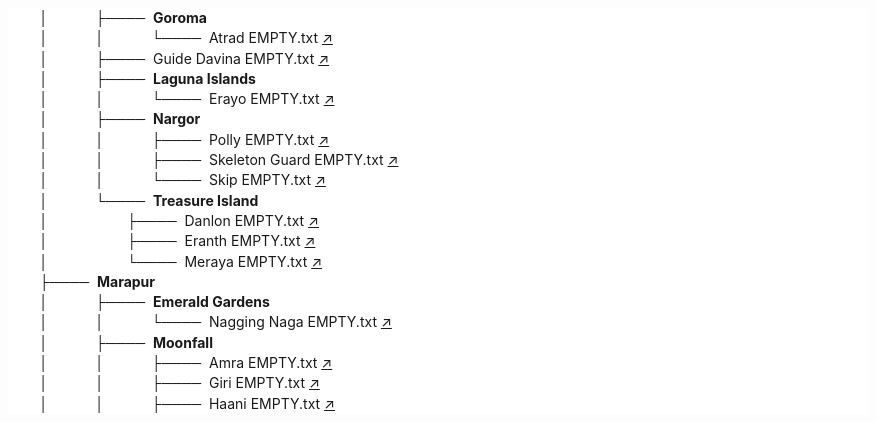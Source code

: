 &nbsp;&nbsp;&nbsp;&nbsp;&nbsp;&nbsp;&nbsp;&nbsp;│&nbsp;&nbsp;&nbsp;&nbsp;&nbsp;&nbsp;&nbsp;&nbsp;&nbsp;&nbsp;&nbsp;&nbsp;├────&nbsp;&nbsp;<strong>Goroma</strong>  
&nbsp;&nbsp;&nbsp;&nbsp;&nbsp;&nbsp;&nbsp;&nbsp;│&nbsp;&nbsp;&nbsp;&nbsp;&nbsp;&nbsp;&nbsp;&nbsp;&nbsp;&nbsp;&nbsp;&nbsp;│&nbsp;&nbsp;&nbsp;&nbsp;&nbsp;&nbsp;&nbsp;&nbsp;&nbsp;&nbsp;&nbsp;&nbsp;└────&nbsp;&nbsp;Atrad EMPTY.txt [↗](https://github.com/s2ward/tibia/blob/main/npc/Liberty%20Bay/Goroma/Atrad_EMPTY.txt)  
&nbsp;&nbsp;&nbsp;&nbsp;&nbsp;&nbsp;&nbsp;&nbsp;│&nbsp;&nbsp;&nbsp;&nbsp;&nbsp;&nbsp;&nbsp;&nbsp;&nbsp;&nbsp;&nbsp;&nbsp;├────&nbsp;&nbsp;Guide Davina EMPTY.txt [↗](https://github.com/s2ward/tibia/blob/main/npc/Liberty%20Bay/Guide_Davina_EMPTY.txt)  
&nbsp;&nbsp;&nbsp;&nbsp;&nbsp;&nbsp;&nbsp;&nbsp;│&nbsp;&nbsp;&nbsp;&nbsp;&nbsp;&nbsp;&nbsp;&nbsp;&nbsp;&nbsp;&nbsp;&nbsp;├────&nbsp;&nbsp;<strong>Laguna Islands</strong>  
&nbsp;&nbsp;&nbsp;&nbsp;&nbsp;&nbsp;&nbsp;&nbsp;│&nbsp;&nbsp;&nbsp;&nbsp;&nbsp;&nbsp;&nbsp;&nbsp;&nbsp;&nbsp;&nbsp;&nbsp;│&nbsp;&nbsp;&nbsp;&nbsp;&nbsp;&nbsp;&nbsp;&nbsp;&nbsp;&nbsp;&nbsp;&nbsp;└────&nbsp;&nbsp;Erayo EMPTY.txt [↗](https://github.com/s2ward/tibia/blob/main/npc/Liberty%20Bay/Laguna%20Islands/Erayo_EMPTY.txt)  
&nbsp;&nbsp;&nbsp;&nbsp;&nbsp;&nbsp;&nbsp;&nbsp;│&nbsp;&nbsp;&nbsp;&nbsp;&nbsp;&nbsp;&nbsp;&nbsp;&nbsp;&nbsp;&nbsp;&nbsp;├────&nbsp;&nbsp;<strong>Nargor</strong>  
&nbsp;&nbsp;&nbsp;&nbsp;&nbsp;&nbsp;&nbsp;&nbsp;│&nbsp;&nbsp;&nbsp;&nbsp;&nbsp;&nbsp;&nbsp;&nbsp;&nbsp;&nbsp;&nbsp;&nbsp;│&nbsp;&nbsp;&nbsp;&nbsp;&nbsp;&nbsp;&nbsp;&nbsp;&nbsp;&nbsp;&nbsp;&nbsp;├────&nbsp;&nbsp;Polly EMPTY.txt [↗](https://github.com/s2ward/tibia/blob/main/npc/Liberty%20Bay/Nargor/Polly_EMPTY.txt)  
&nbsp;&nbsp;&nbsp;&nbsp;&nbsp;&nbsp;&nbsp;&nbsp;│&nbsp;&nbsp;&nbsp;&nbsp;&nbsp;&nbsp;&nbsp;&nbsp;&nbsp;&nbsp;&nbsp;&nbsp;│&nbsp;&nbsp;&nbsp;&nbsp;&nbsp;&nbsp;&nbsp;&nbsp;&nbsp;&nbsp;&nbsp;&nbsp;├────&nbsp;&nbsp;Skeleton Guard EMPTY.txt [↗](https://github.com/s2ward/tibia/blob/main/npc/Liberty%20Bay/Nargor/Skeleton_Guard_EMPTY.txt)  
&nbsp;&nbsp;&nbsp;&nbsp;&nbsp;&nbsp;&nbsp;&nbsp;│&nbsp;&nbsp;&nbsp;&nbsp;&nbsp;&nbsp;&nbsp;&nbsp;&nbsp;&nbsp;&nbsp;&nbsp;│&nbsp;&nbsp;&nbsp;&nbsp;&nbsp;&nbsp;&nbsp;&nbsp;&nbsp;&nbsp;&nbsp;&nbsp;└────&nbsp;&nbsp;Skip EMPTY.txt [↗](https://github.com/s2ward/tibia/blob/main/npc/Liberty%20Bay/Nargor/Skip_EMPTY.txt)  
&nbsp;&nbsp;&nbsp;&nbsp;&nbsp;&nbsp;&nbsp;&nbsp;│&nbsp;&nbsp;&nbsp;&nbsp;&nbsp;&nbsp;&nbsp;&nbsp;&nbsp;&nbsp;&nbsp;&nbsp;└────&nbsp;&nbsp;<strong>Treasure Island</strong>  
&nbsp;&nbsp;&nbsp;&nbsp;&nbsp;&nbsp;&nbsp;&nbsp;│&nbsp;&nbsp;&nbsp;&nbsp;&nbsp;&nbsp;&nbsp;&nbsp;&nbsp;&nbsp;&nbsp;&nbsp;&nbsp;&nbsp;&nbsp;&nbsp;&nbsp;&nbsp;&nbsp;&nbsp;├────&nbsp;&nbsp;Danlon EMPTY.txt [↗](https://github.com/s2ward/tibia/blob/main/npc/Liberty%20Bay/Treasure%20Island/Danlon_EMPTY.txt)  
&nbsp;&nbsp;&nbsp;&nbsp;&nbsp;&nbsp;&nbsp;&nbsp;│&nbsp;&nbsp;&nbsp;&nbsp;&nbsp;&nbsp;&nbsp;&nbsp;&nbsp;&nbsp;&nbsp;&nbsp;&nbsp;&nbsp;&nbsp;&nbsp;&nbsp;&nbsp;&nbsp;&nbsp;├────&nbsp;&nbsp;Eranth EMPTY.txt [↗](https://github.com/s2ward/tibia/blob/main/npc/Liberty%20Bay/Treasure%20Island/Eranth_EMPTY.txt)  
&nbsp;&nbsp;&nbsp;&nbsp;&nbsp;&nbsp;&nbsp;&nbsp;│&nbsp;&nbsp;&nbsp;&nbsp;&nbsp;&nbsp;&nbsp;&nbsp;&nbsp;&nbsp;&nbsp;&nbsp;&nbsp;&nbsp;&nbsp;&nbsp;&nbsp;&nbsp;&nbsp;&nbsp;└────&nbsp;&nbsp;Meraya EMPTY.txt [↗](https://github.com/s2ward/tibia/blob/main/npc/Liberty%20Bay/Treasure%20Island/Meraya_EMPTY.txt)  
&nbsp;&nbsp;&nbsp;&nbsp;&nbsp;&nbsp;&nbsp;&nbsp;├────&nbsp;&nbsp;<strong>Marapur</strong>  
&nbsp;&nbsp;&nbsp;&nbsp;&nbsp;&nbsp;&nbsp;&nbsp;│&nbsp;&nbsp;&nbsp;&nbsp;&nbsp;&nbsp;&nbsp;&nbsp;&nbsp;&nbsp;&nbsp;&nbsp;├────&nbsp;&nbsp;<strong>Emerald Gardens</strong>  
&nbsp;&nbsp;&nbsp;&nbsp;&nbsp;&nbsp;&nbsp;&nbsp;│&nbsp;&nbsp;&nbsp;&nbsp;&nbsp;&nbsp;&nbsp;&nbsp;&nbsp;&nbsp;&nbsp;&nbsp;│&nbsp;&nbsp;&nbsp;&nbsp;&nbsp;&nbsp;&nbsp;&nbsp;&nbsp;&nbsp;&nbsp;&nbsp;└────&nbsp;&nbsp;Nagging Naga EMPTY.txt [↗](https://github.com/s2ward/tibia/blob/main/npc/Marapur/Emerald%20Gardens/Nagging_Naga_EMPTY.txt)  
&nbsp;&nbsp;&nbsp;&nbsp;&nbsp;&nbsp;&nbsp;&nbsp;│&nbsp;&nbsp;&nbsp;&nbsp;&nbsp;&nbsp;&nbsp;&nbsp;&nbsp;&nbsp;&nbsp;&nbsp;├────&nbsp;&nbsp;<strong>Moonfall</strong>  
&nbsp;&nbsp;&nbsp;&nbsp;&nbsp;&nbsp;&nbsp;&nbsp;│&nbsp;&nbsp;&nbsp;&nbsp;&nbsp;&nbsp;&nbsp;&nbsp;&nbsp;&nbsp;&nbsp;&nbsp;│&nbsp;&nbsp;&nbsp;&nbsp;&nbsp;&nbsp;&nbsp;&nbsp;&nbsp;&nbsp;&nbsp;&nbsp;├────&nbsp;&nbsp;Amra EMPTY.txt [↗](https://github.com/s2ward/tibia/blob/main/npc/Marapur/Moonfall/Amra_EMPTY.txt)  
&nbsp;&nbsp;&nbsp;&nbsp;&nbsp;&nbsp;&nbsp;&nbsp;│&nbsp;&nbsp;&nbsp;&nbsp;&nbsp;&nbsp;&nbsp;&nbsp;&nbsp;&nbsp;&nbsp;&nbsp;│&nbsp;&nbsp;&nbsp;&nbsp;&nbsp;&nbsp;&nbsp;&nbsp;&nbsp;&nbsp;&nbsp;&nbsp;├────&nbsp;&nbsp;Giri EMPTY.txt [↗](https://github.com/s2ward/tibia/blob/main/npc/Marapur/Moonfall/Giri_EMPTY.txt)  
&nbsp;&nbsp;&nbsp;&nbsp;&nbsp;&nbsp;&nbsp;&nbsp;│&nbsp;&nbsp;&nbsp;&nbsp;&nbsp;&nbsp;&nbsp;&nbsp;&nbsp;&nbsp;&nbsp;&nbsp;│&nbsp;&nbsp;&nbsp;&nbsp;&nbsp;&nbsp;&nbsp;&nbsp;&nbsp;&nbsp;&nbsp;&nbsp;├────&nbsp;&nbsp;Haani EMPTY.txt [↗](https://github.com/s2ward/tibia/blob/main/npc/Marapur/Moonfall/Haani_EMPTY.txt)  